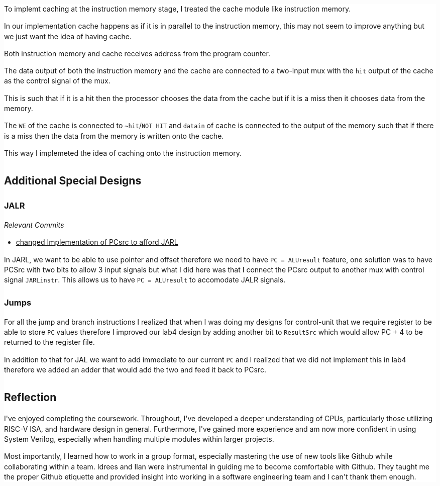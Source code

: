 To implemt caching at the instruction memory stage, I treated the cache module like instruction memory.

In our implementation cache happens as if it is in parallel to the instruction memory, this may not seem to improve anything but we just want the idea of having cache.

Both instruction memory and cache receives address from the program counter.

The data output of both the instruction memory and the cache are connected to a two-input mux with the `hit` output of the cache as the control signal of the mux.

This is such that if it is a hit then the processor chooses the data from the cache but if it is a miss then it chooses data from the memory.

The `WE` of the cache is connected to `~hit`/`NOT HIT` and `datain` of cache is connected to the output of the memory such that if there is a miss then the data from the memory is written onto the cache.

This way I implemeted the idea of caching onto the instruction memory.

## Additional Special Designs

### JALR

*Relevant Commits*

* [changed Implementation of PCsrc to afford JARL](https://github.com/Arc-Cloud/Team04-RISCV-Proj/commit/ca1c76f268eea3383b1bb69885e0aad3cd598f1a)

In JARL, we want to be able to use pointer and offset therefore we need to have `PC = ALUresult` feature, one solution was to have PCSrc with two bits to allow 3 input signals but what I did here was that I connect the PCsrc output to another mux with control signal `JARLinstr`. This allows us to have `PC = ALUresult` to accomodate JALR signals.

### Jumps

For all the jump and branch instructions I realized that when I was doing my designs for control-unit that we require register to be able to store `PC` values therefore I improved our lab4 design by adding another bit to `ResultSrc` which would allow PC + 4 to be returned to the register file.

In addition to that for JAL we want to add immediate to our current `PC` and I realized that we did not implement this in lab4 therefore we added an adder that would add the two and feed it back to PCsrc.

## Reflection

I've enjoyed completing the coursework. Throughout, I've developed a deeper understanding of CPUs, particularly those utilizing RISC-V ISA, and hardware design in general. Furthermore, I've gained more experience and am now more confident in using System Verilog, especially when handling multiple modules within larger projects.

Most importantly, I learned how to work in a group format, especially mastering the use of new tools like Github while collaborating within a team. Idrees and Ilan were instrumental in guiding me to become comfortable with Github. They taught me the proper Github etiquette and provided insight into working in a software engineering team and I can't thank them enough.
